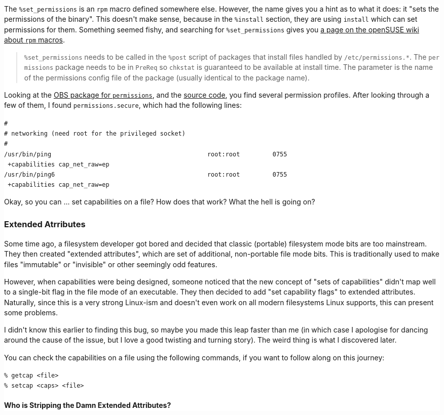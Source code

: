 The `%set_permissions` is an `rpm` macro defined somewhere else. However, the name
gives you a hint as to what it does: it "sets the permissions of the binary". This
doesn't make sense, because in the `%install` section, they are using `install`
which can set permissions for them. Something seemed fishy, and searching for
`%set_permissions` gives you [a page on the openSUSE wiki about `rpm` macros][opensuse-macros].

> `%set_permissions` needs to be called in the `%post` script of packages that
> install files handled by `/etc/permissions.*`. The `permissions` package needs
> to be in `PreReq` so `chkstat` is guaranteed to be available at install time.
> The parameter is the name of the permissions config file of the package (usually
> identical to the package name).

Looking at the [OBS package for `permissions`][obs-permissions], and the [source
code][github-permissions], you find several permission profiles. After looking
through a few of them, I found `permissions.secure`, which had the following lines:

```language-text
#
# networking (need root for the privileged socket)
#
/usr/bin/ping                                           root:root         0755
 +capabilities cap_net_raw=ep
/usr/bin/ping6                                          root:root         0755
 +capabilities cap_net_raw=ep
```

Okay, so you can ... set capabilities on a file? How does that work? What the hell
is going on?

[obs-ping]: https://build.opensuse.org/package/view_file/network:utilities/iputils/iputils.spec?expand=1
[opensuse-macros]: https://en.opensuse.org/openSUSE:Packaging_Conventions_RPM_Macros#.25set_permissions
[obs-permissions]: https://build.opensuse.org/package/view_file/Base:System/permissions/permissions.spec?expand=1
[github-permissions]: https://github.com/openSUSE/permissions

### Extended Atrributes ###

Some time ago, a filesystem developer got bored and decided that classic (portable)
filesystem mode bits are too mainstream. They then created "extended attributes",
which are set of additional, non-portable file mode bits. This is traditionally
used to make files "immutable" or "invisible" or other seemingly odd features.

However, when capabilities were being designed, someone noticed that the new
concept of "sets of capabilities" didn't map well to a single-bit flag in the
file mode of an executable. They then decided to add "set capability flags" to
extended attributes. Naturally, since this is a very strong Linux-ism and doesn't
even work on all modern filesystems Linux supports, this can present some problems.

I didn't know this earlier to finding this bug, so maybe you made this leap
faster than me (in which case I apologise for dancing around the cause of the
issue, but I love a good twisting and turning story). The weird thing is what I
discovered later.

You can check the capabilities on a file using the following commands, if you
want to follow along on this journey:

```language-text
% getcap <file>
% setcap <caps> <file>
```

#### Who is Stripping the Damn Extended Attributes? ####


[bug-report]: https://github.com/openSUSE/docker-containers-build/issues/8
[kiwi]: https://github.com/openSUSE/kiwi
[migration-fiasco]: packaging-docker-image-migrator-fiasco
[richard]: https://twitter.com/sysrich
[kiwi-docker-config]: https://github.com/openSUSE/docker-containers
[kiwi-ng]: https://github.com/SUSE/kiwi
[kiwi-pr]: https://github.com/openSUSE/kiwi/pull/556
[marcus]: https://github.com/schaefi
[kiwi-ng-ping-commit]: https://github.com/SUSE/kiwi/commit/49aaa59bf0cfd4fcddee70bfdcbd5501d1a8bc82
[ping-src]: https://github.com/iputils/iputils
[mempodipper]: https://git.zx2c4.com/CVE-2012-0056/tree/mempodipper.c